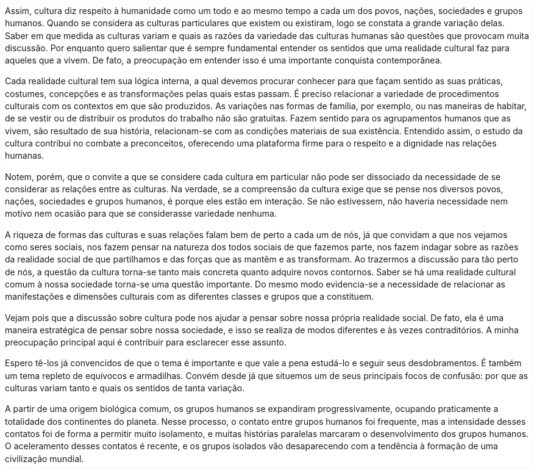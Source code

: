 Assim, cultura diz respeito à humanidade como um todo e ao mesmo tempo a
cada um dos povos, nações, sociedades e grupos humanos. Quando se
considera as culturas particulares que existem ou existiram, logo se
constata a grande variação delas. Saber em que medida as culturas variam
e quais as razões da variedade das culturas humanas são questões que
provocam muita discussão. Por enquanto quero salientar que é sempre
fundamental entender os sentidos que uma realidade cultural faz para
aqueles que a vivem. De fato, a preocupação em entender isso é uma
importante conquista contemporânea.

Cada realidade cultural tem sua lógica interna, a qual devemos procurar
conhecer para que façam sentido as suas práticas, costumes, concepções e
as transformações pelas quais estas passam. É preciso relacionar a
variedade de procedimentos culturais com os contextos em que são
produzidos. As variações nas formas de família, por exemplo, ou nas
maneiras de habitar, de se vestir ou de distribuir os produtos do
trabalho não são gratuitas. Fazem sentido para os agrupamentos humanos
que as vivem, são resultado de sua história, relacionam-se com as
condições materiais de sua existência. Entendido assim, o estudo da
cultura contribui no combate a preconceitos, oferecendo uma plataforma
firme para o respeito e a dignidade nas relações humanas.

Notem, porém, que o convite a que se considere cada cultura em
particular não pode ser dissociado da necessidade de se considerar as
relações entre as culturas. Na verdade, se a compreensão da cultura
exige que se pense nos diversos povos, nações, sociedades e grupos
humanos, é porque eles estão em interação. Se não estivessem, não
haveria necessidade nem motivo nem ocasião para que se considerasse
variedade nenhuma.

A riqueza de formas das culturas e suas relações falam bem de perto a
cada um de nós, já que convidam a que nos vejamos como seres sociais,
nos fazem pensar na natureza dos todos sociais de que fazemos parte, nos
fazem indagar sobre as razões da realidade social de que partilhamos e
das forças que as mantêm e as transformam. Ao trazermos a discussão para
tão perto de nós, a questão da cultura torna-se tanto mais concreta
quanto adquire novos contornos. Saber se há uma realidade cultural comum
à nossa sociedade torna-se uma questão importante. Do mesmo modo
evidencia-se a necessidade de relacionar as manifestações e dimensões
culturais com as diferentes classes e grupos que a constituem.

Vejam pois que a discussão sobre cultura pode nos ajudar a pensar sobre
nossa própria realidade social. De fato, ela é uma maneira estratégica
de pensar sobre nossa sociedade, e isso se realiza de modos diferentes e
às vezes contraditórios. A minha preocupação principal aqui é contribuir
para esclarecer esse assunto.

Espero tê-los já convencidos de que o tema é importante e que vale a
pena estudá-lo e seguir seus desdobramentos. É também um tema repleto de
equívocos e armadilhas. Convém desde já que situemos um de seus
principais focos de confusão: por que as culturas variam tanto e quais
os sentidos de tanta variação.

A partir de uma origem biológica comum, os grupos humanos se expandiram
progressivamente, ocupando praticamente a totalidade dos continentes do
planeta. Nesse processo, o contato entre grupos humanos foi frequente,
mas a intensidade desses contatos foi de forma a permitir muito
isolamento, e muitas histórias paralelas marcaram o desenvolvimento dos
grupos humanos. O aceleramento desses contatos é recente, e os grupos
isolados vão desaparecendo com a tendência à formação de uma civilização
mundial.

